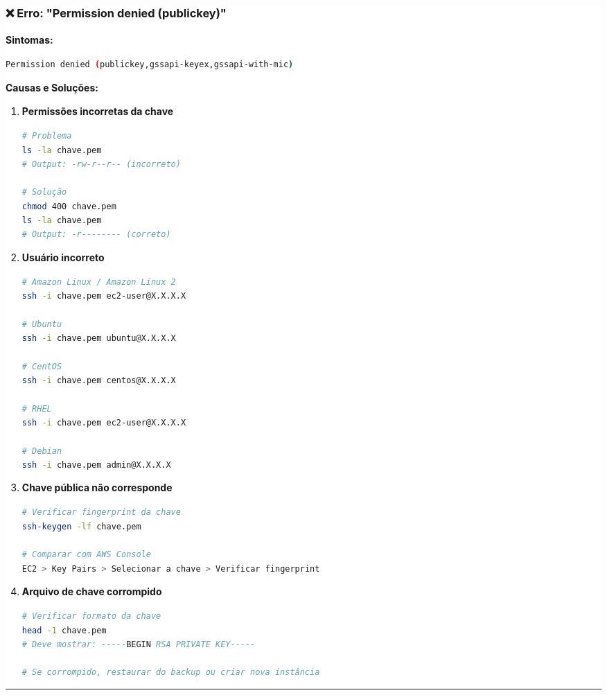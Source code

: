
### ❌ Erro: "Permission denied (publickey)"

**Sintomas:**
```bash
Permission denied (publickey,gssapi-keyex,gssapi-with-mic)
```

**Causas e Soluções:**

1. **Permissões incorretas da chave**
   ```bash
   # Problema
   ls -la chave.pem
   # Output: -rw-r--r-- (incorreto)
   
   # Solução
   chmod 400 chave.pem
   ls -la chave.pem
   # Output: -r-------- (correto)
   ```

2. **Usuário incorreto**
   ```bash
   # Amazon Linux / Amazon Linux 2
   ssh -i chave.pem ec2-user@X.X.X.X
   
   # Ubuntu
   ssh -i chave.pem ubuntu@X.X.X.X
   
   # CentOS
   ssh -i chave.pem centos@X.X.X.X
   
   # RHEL
   ssh -i chave.pem ec2-user@X.X.X.X
   
   # Debian
   ssh -i chave.pem admin@X.X.X.X
   ```

3. **Chave pública não corresponde**
   ```bash
   # Verificar fingerprint da chave
   ssh-keygen -lf chave.pem
   
   # Comparar com AWS Console
   EC2 > Key Pairs > Selecionar a chave > Verificar fingerprint
   ```

4. **Arquivo de chave corrompido**
   ```bash
   # Verificar formato da chave
   head -1 chave.pem
   # Deve mostrar: -----BEGIN RSA PRIVATE KEY-----
   
   # Se corrompido, restaurar do backup ou criar nova instância
   ```

---
